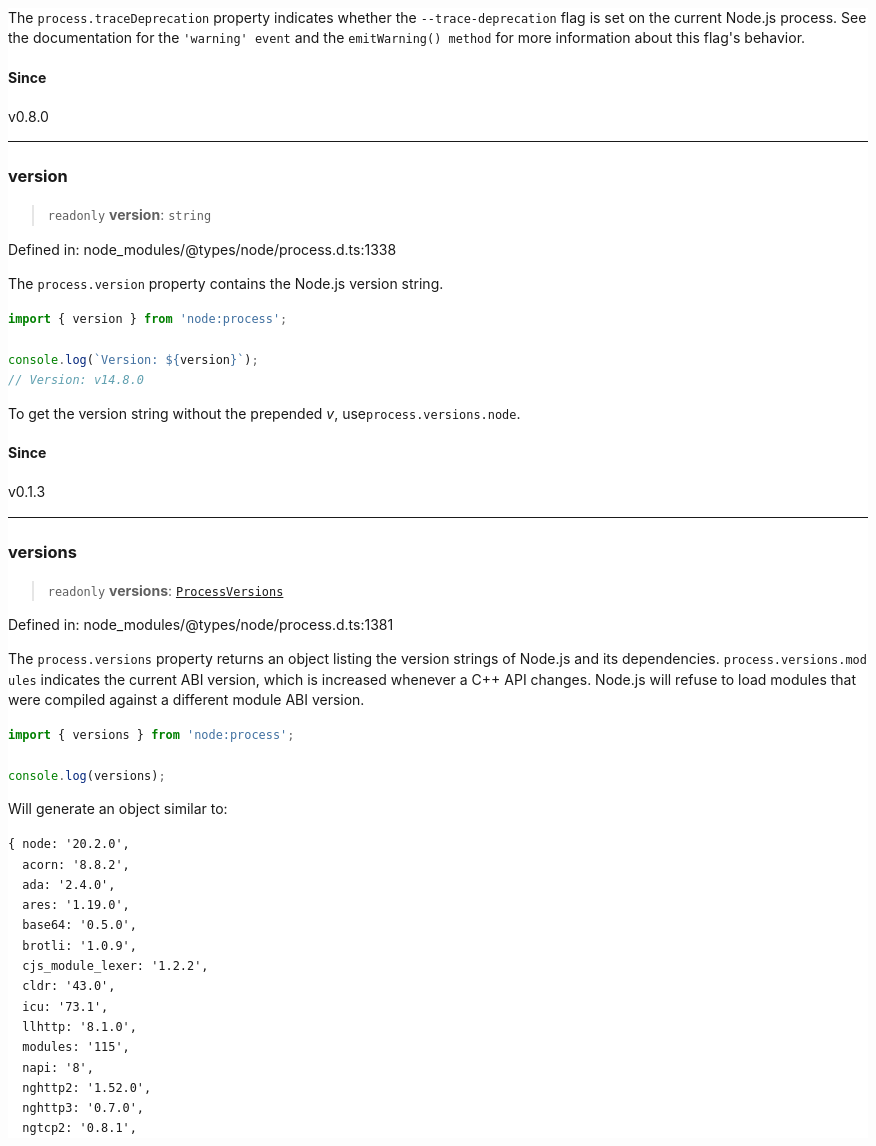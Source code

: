 The `process.traceDeprecation` property indicates whether the `--trace-deprecation` flag is set on the current Node.js process. See the
documentation for the `'warning' event` and the `emitWarning() method` for more information about this
flag's behavior.

#### Since

v0.8.0

***

### version

> `readonly` **version**: `string`

Defined in: node\_modules/@types/node/process.d.ts:1338

The `process.version` property contains the Node.js version string.

```js
import { version } from 'node:process';

console.log(`Version: ${version}`);
// Version: v14.8.0
```

To get the version string without the prepended _v_, use`process.versions.node`.

#### Since

v0.1.3

***

### versions

> `readonly` **versions**: [`ProcessVersions`](ProcessVersions.md)

Defined in: node\_modules/@types/node/process.d.ts:1381

The `process.versions` property returns an object listing the version strings of
Node.js and its dependencies. `process.versions.modules` indicates the current
ABI version, which is increased whenever a C++ API changes. Node.js will refuse
to load modules that were compiled against a different module ABI version.

```js
import { versions } from 'node:process';

console.log(versions);
```

Will generate an object similar to:

```console
{ node: '20.2.0',
  acorn: '8.8.2',
  ada: '2.4.0',
  ares: '1.19.0',
  base64: '0.5.0',
  brotli: '1.0.9',
  cjs_module_lexer: '1.2.2',
  cldr: '43.0',
  icu: '73.1',
  llhttp: '8.1.0',
  modules: '115',
  napi: '8',
  nghttp2: '1.52.0',
  nghttp3: '0.7.0',
  ngtcp2: '0.8.1',
```